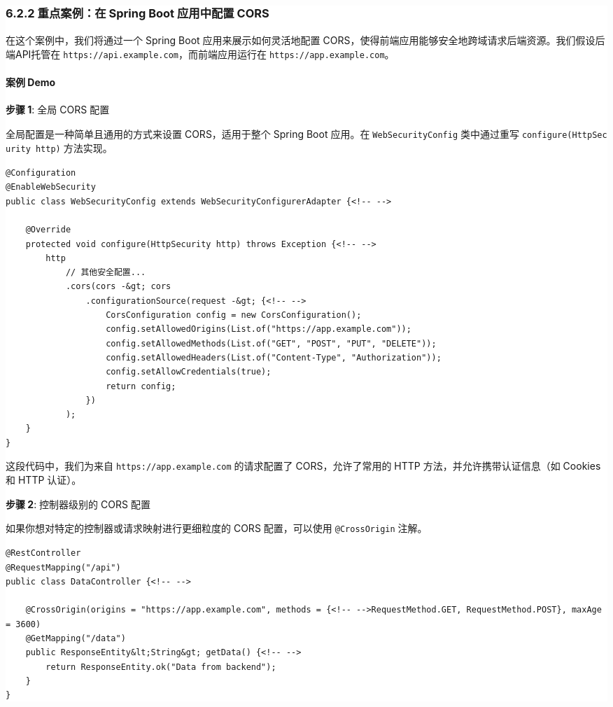 ### 6.2.2 重点案例：在 Spring Boot 应用中配置 CORS

在这个案例中，我们将通过一个 Spring Boot 应用来展示如何灵活地配置 CORS，使得前端应用能够安全地跨域请求后端资源。我们假设后端API托管在 `https://api.example.com`，而前端应用运行在 `https://app.example.com`。

#### 案例 Demo

**步骤 1**: 全局 CORS 配置

全局配置是一种简单且通用的方式来设置 CORS，适用于整个 Spring Boot 应用。在 `WebSecurityConfig` 类中通过重写 `configure(HttpSecurity http)` 方法实现。

```
@Configuration
@EnableWebSecurity
public class WebSecurityConfig extends WebSecurityConfigurerAdapter {<!-- -->

    @Override
    protected void configure(HttpSecurity http) throws Exception {<!-- -->
        http
            // 其他安全配置...
            .cors(cors -&gt; cors
                .configurationSource(request -&gt; {<!-- -->
                    CorsConfiguration config = new CorsConfiguration();
                    config.setAllowedOrigins(List.of("https://app.example.com"));
                    config.setAllowedMethods(List.of("GET", "POST", "PUT", "DELETE"));
                    config.setAllowedHeaders(List.of("Content-Type", "Authorization"));
                    config.setAllowCredentials(true);
                    return config;
                })
            );
    }
}

```

这段代码中，我们为来自 `https://app.example.com` 的请求配置了 CORS，允许了常用的 HTTP 方法，并允许携带认证信息（如 Cookies 和 HTTP 认证）。

**步骤 2**: 控制器级别的 CORS 配置

如果你想对特定的控制器或请求映射进行更细粒度的 CORS 配置，可以使用 `@CrossOrigin` 注解。

```
@RestController
@RequestMapping("/api")
public class DataController {<!-- -->

    @CrossOrigin(origins = "https://app.example.com", methods = {<!-- -->RequestMethod.GET, RequestMethod.POST}, maxAge = 3600)
    @GetMapping("/data")
    public ResponseEntity&lt;String&gt; getData() {<!-- -->
        return ResponseEntity.ok("Data from backend");
    }
}

```
